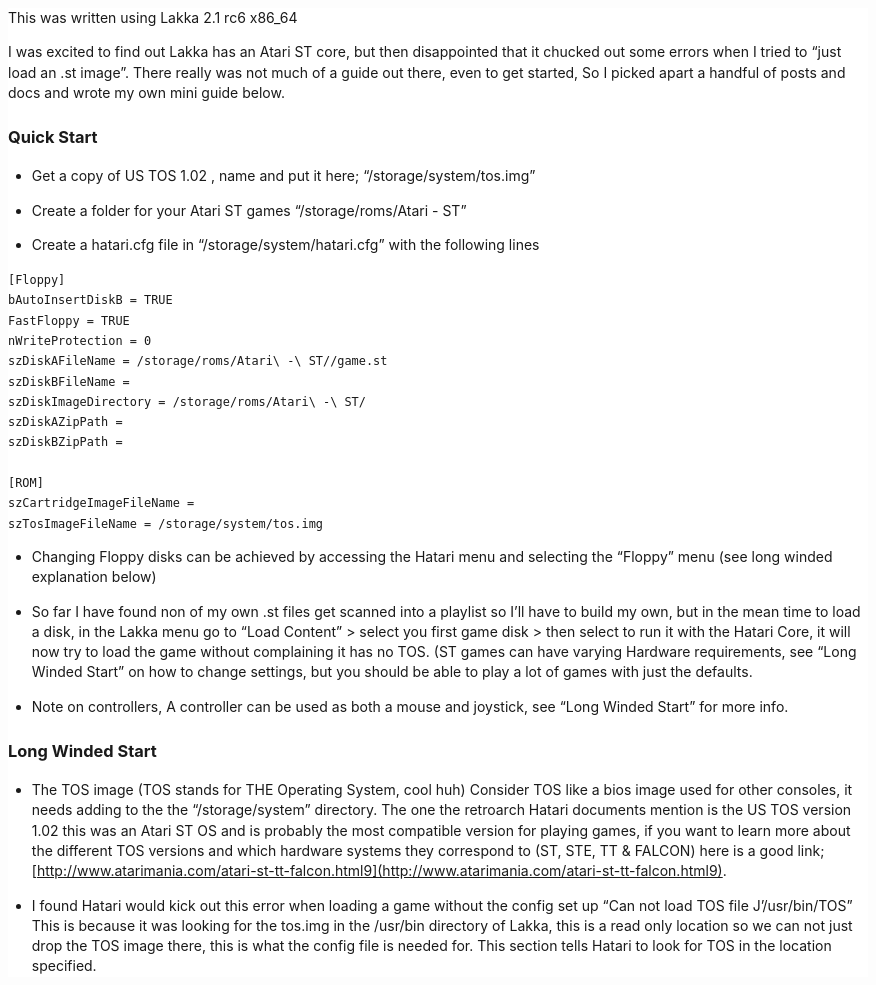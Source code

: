 This was written using Lakka 2.1 rc6 x86_64

I was excited to find out Lakka has an Atari ST core, but then disappointed that it chucked out some errors when I tried to “just load an .st image”. There really was not much of a guide out there, even to get started, So I picked apart a handful of posts and docs and wrote my own mini guide below.
	
### Quick Start

- Get a copy of US TOS 1.02 , name and put it here; “/storage/system/tos.img”

- Create a folder for your Atari ST games “/storage/roms/Atari - ST”

- Create a hatari.cfg file in “/storage/system/hatari.cfg” with the following lines


```
[Floppy]
bAutoInsertDiskB = TRUE
FastFloppy = TRUE
nWriteProtection = 0
szDiskAFileName = /storage/roms/Atari\ -\ ST//game.st
szDiskBFileName =
szDiskImageDirectory = /storage/roms/Atari\ -\ ST/
szDiskAZipPath =
szDiskBZipPath =

[ROM]
szCartridgeImageFileName =
szTosImageFileName = /storage/system/tos.img 
```

- Changing Floppy disks can be achieved by accessing the Hatari menu and selecting the “Floppy” menu (see long winded explanation below)

- So far I have found non of my own .st files get scanned into a playlist so I’ll have to build my own, but in the mean time to load a disk, in the Lakka menu go to “Load Content” > select you first game disk > then select to run it with the Hatari Core, it will now try to load the game without complaining it has no TOS. (ST games can have varying Hardware requirements, see “Long Winded Start” on how to change settings, but you should be able to play a lot of games with just the defaults.

- Note on controllers, A controller can be used as both a mouse and joystick, see “Long Winded Start” for more info.

### Long Winded Start

- The TOS image (TOS stands for THE Operating System, cool huh) Consider TOS like a bios image used for other consoles, it needs adding to the the “/storage/system” directory. The one the retroarch Hatari documents mention is the US TOS version 1.02 this was an Atari ST OS and is probably the most compatible version for playing games, if you want to learn more about the different TOS versions and which hardware systems they correspond to (ST, STE, TT & FALCON) here is a good link; [http://www.atarimania.com/atari-st-tt-falcon.html9](http://www.atarimania.com/atari-st-tt-falcon.html9).

- I found Hatari would kick out this error when loading a game without the config set up “Can not load TOS file J’/usr/bin/TOS” This is because it was looking for the tos.img in the /usr/bin directory of Lakka, this is a read only location so we can not just drop the TOS image there, this is what the config file is needed for. This section tells Hatari to look for TOS in the location specified.
